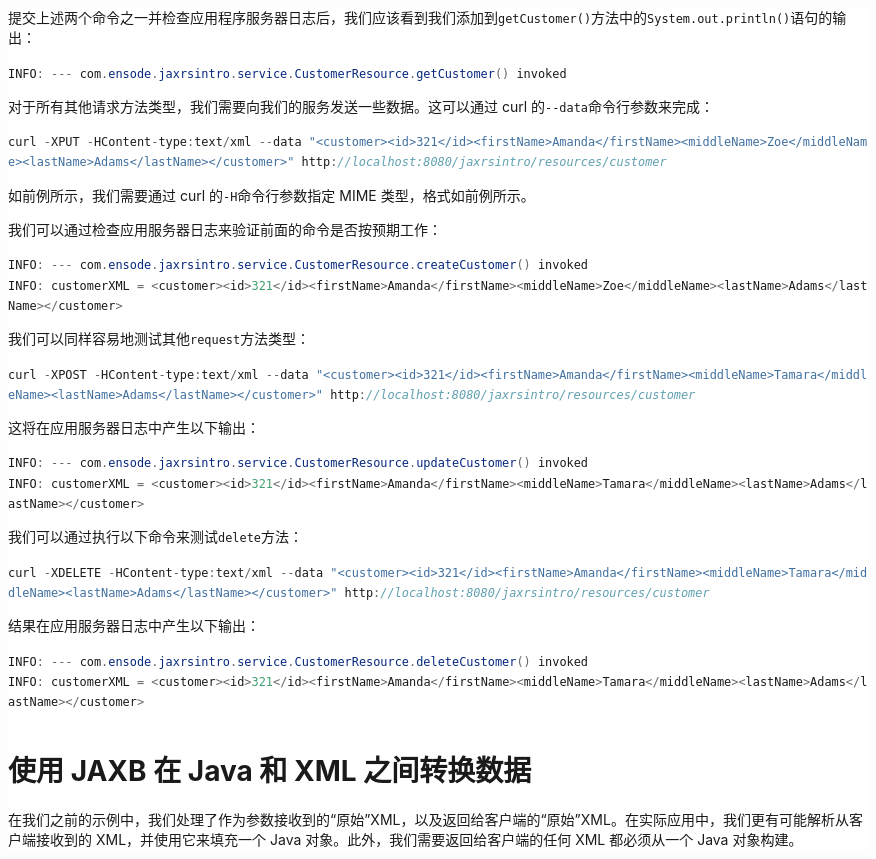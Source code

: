 提交上述两个命令之一并检查应用程序服务器日志后，我们应该看到我们添加到`getCustomer()`方法中的`System.out.println()`语句的输出：

```java
INFO: --- com.ensode.jaxrsintro.service.CustomerResource.getCustomer() invoked
```

对于所有其他请求方法类型，我们需要向我们的服务发送一些数据。这可以通过 curl 的`--data`命令行参数来完成：

```java
curl -XPUT -HContent-type:text/xml --data "<customer><id>321</id><firstName>Amanda</firstName><middleName>Zoe</middleName><lastName>Adams</lastName></customer>" http://localhost:8080/jaxrsintro/resources/customer
```

如前例所示，我们需要通过 curl 的`-H`命令行参数指定 MIME 类型，格式如前例所示。

我们可以通过检查应用服务器日志来验证前面的命令是否按预期工作：

```java
INFO: --- com.ensode.jaxrsintro.service.CustomerResource.createCustomer() invoked
INFO: customerXML = <customer><id>321</id><firstName>Amanda</firstName><middleName>Zoe</middleName><lastName>Adams</lastName></customer>
```

我们可以同样容易地测试其他`request`方法类型：

```java
curl -XPOST -HContent-type:text/xml --data "<customer><id>321</id><firstName>Amanda</firstName><middleName>Tamara</middleName><lastName>Adams</lastName></customer>" http://localhost:8080/jaxrsintro/resources/customer
```

这将在应用服务器日志中产生以下输出：

```java
INFO: --- com.ensode.jaxrsintro.service.CustomerResource.updateCustomer() invoked
INFO: customerXML = <customer><id>321</id><firstName>Amanda</firstName><middleName>Tamara</middleName><lastName>Adams</lastName></customer>
```

我们可以通过执行以下命令来测试`delete`方法：

```java
curl -XDELETE -HContent-type:text/xml --data "<customer><id>321</id><firstName>Amanda</firstName><middleName>Tamara</middleName><lastName>Adams</lastName></customer>" http://localhost:8080/jaxrsintro/resources/customer
```

结果在应用服务器日志中产生以下输出：

```java
INFO: --- com.ensode.jaxrsintro.service.CustomerResource.deleteCustomer() invoked
INFO: customerXML = <customer><id>321</id><firstName>Amanda</firstName><middleName>Tamara</middleName><lastName>Adams</lastName></customer>
```

# 使用 JAXB 在 Java 和 XML 之间转换数据

在我们之前的示例中，我们处理了作为参数接收到的“原始”XML，以及返回给客户端的“原始”XML。在实际应用中，我们更有可能解析从客户端接收到的 XML，并使用它来填充一个 Java 对象。此外，我们需要返回给客户端的任何 XML 都必须从一个 Java 对象构建。
